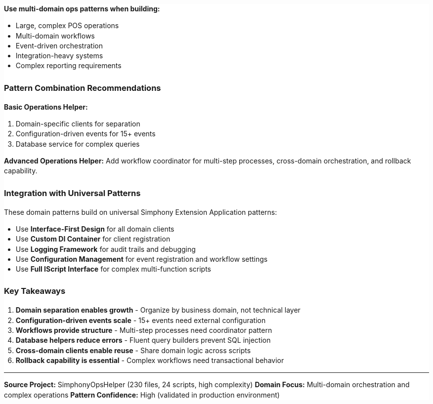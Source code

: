 **Use multi-domain ops patterns when building:**
- Large, complex POS operations
- Multi-domain workflows
- Event-driven orchestration
- Integration-heavy systems
- Complex reporting requirements

### Pattern Combination Recommendations

**Basic Operations Helper:**
1. Domain-specific clients for separation
2. Configuration-driven events for 15+ events
3. Database service for complex queries

**Advanced Operations Helper:**
Add workflow coordinator for multi-step processes, cross-domain orchestration, and rollback capability.

### Integration with Universal Patterns

These domain patterns build on universal Simphony Extension Application patterns:
- Use **Interface-First Design** for all domain clients
- Use **Custom DI Container** for client registration
- Use **Logging Framework** for audit trails and debugging
- Use **Configuration Management** for event registration and workflow settings
- Use **Full IScript Interface** for complex multi-function scripts

### Key Takeaways

1. **Domain separation enables growth** - Organize by business domain, not technical layer
2. **Configuration-driven events scale** - 15+ events need external configuration
3. **Workflows provide structure** - Multi-step processes need coordinator pattern
4. **Database helpers reduce errors** - Fluent query builders prevent SQL injection
5. **Cross-domain clients enable reuse** - Share domain logic across scripts
6. **Rollback capability is essential** - Complex workflows need transactional behavior

---

**Source Project:** SimphonyOpsHelper (230 files, 24 scripts, high complexity)
**Domain Focus:** Multi-domain orchestration and complex operations
**Pattern Confidence:** High (validated in production environment)
